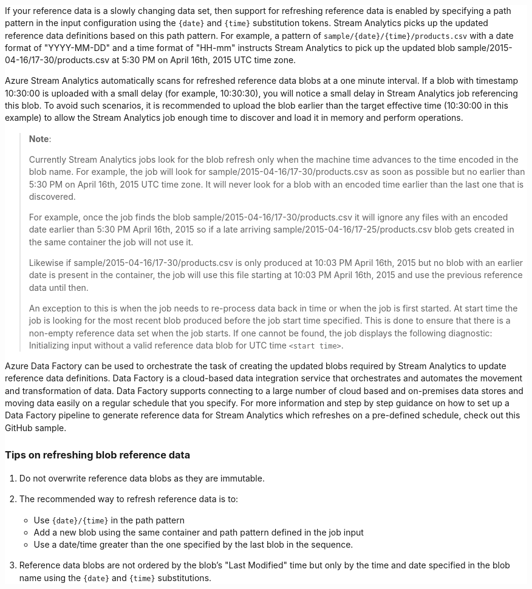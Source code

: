 If your reference data is a slowly changing data set, then support for refreshing reference data is enabled by specifying a path pattern in the input configuration using the `{date}` and `{time}` substitution tokens. Stream Analytics picks up the updated reference data definitions based on this path pattern. For example, a pattern of `sample/{date}/{time}/products.csv` with a date format of "YYYY-MM-DD" and a time format of "HH-mm" instructs Stream Analytics to pick up the updated blob sample/2015-04-16/17-30/products.csv at 5:30 PM on April 16th, 2015 UTC time zone.

Azure Stream Analytics automatically scans for refreshed reference data blobs at a one minute interval. If a blob with timestamp 10:30:00 is uploaded with a small delay (for example, 10:30:30), you will notice a small delay in Stream Analytics job referencing this blob. To avoid such scenarios, it is recommended to upload the blob earlier than the target effective time (10:30:00 in this example) to allow the Stream Analytics job enough time to discover and load it in memory and perform operations.

>**Note**:
>
>Currently Stream Analytics jobs look for the blob refresh only when the machine time advances to the time encoded in the blob name. For example, the job will look for sample/2015-04-16/17-30/products.csv as soon as possible but no earlier than 5:30 PM on April 16th, 2015 UTC time zone. It will never look for a blob with an encoded time earlier than the last one that is discovered.
>
>For example, once the job finds the blob sample/2015-04-16/17-30/products.csv it will ignore any files with an encoded date earlier than 5:30 PM April 16th, 2015 so if a late arriving sample/2015-04-16/17-25/products.csv blob gets created in the same container the job will not use it.
>
>Likewise if sample/2015-04-16/17-30/products.csv is only produced at 10:03 PM April 16th, 2015 but no blob with an earlier date is present in the container, the job will use this file starting at 10:03 PM April 16th, 2015 and use the previous reference data until then.
>
>An exception to this is when the job needs to re-process data back in time or when the job is first started. At start time the job is looking for the most recent blob produced before the job start time specified. This is done to ensure that there is a non-empty reference data set when the job starts. If one cannot be found, the job displays the following diagnostic: Initializing input without a valid reference data blob for UTC time `<start time>`.

Azure Data Factory can be used to orchestrate the task of creating the updated blobs required by Stream Analytics to update reference data definitions. Data Factory is a cloud-based data integration service that orchestrates and automates the movement and transformation of data. Data Factory supports connecting to a large number of cloud based and on-premises data stores and moving data easily on a regular schedule that you specify. For more information and step by step guidance on how to set up a Data Factory pipeline to generate reference data for Stream Analytics which refreshes on a pre-defined schedule, check out this GitHub sample.

### Tips on refreshing blob reference data

1. Do not overwrite reference data blobs as they are immutable.

1. The recommended way to refresh reference data is to:

    * Use `{date}/{time}` in the path pattern
    * Add a new blob using the same container and path pattern defined in the job input
    * Use a date/time greater than the one specified by the last blob in the sequence.

1. Reference data blobs are not ordered by the blob’s "Last Modified" time but only by the time and date specified in the blob name using the `{date}` and `{time}` substitutions.
